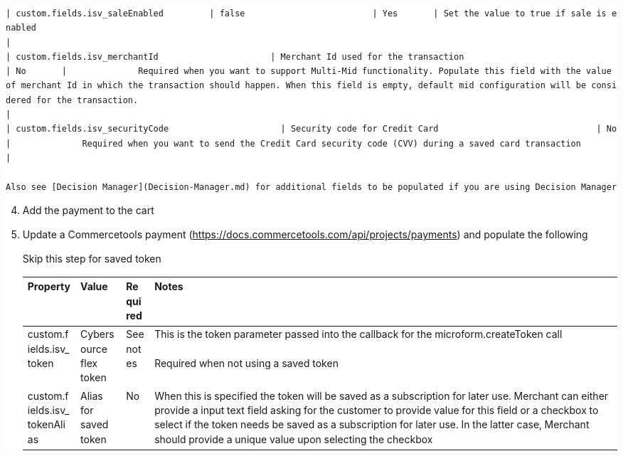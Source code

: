     | custom.fields.isv_saleEnabled         | false                         | Yes       | Set the value to true if sale is enabled                                                                                                                                                                                                                                                                                                                                                                                                                                           |
    | custom.fields.isv_merchantId                      | Merchant Id used for the transaction                               | No       |              Required when you want to support Multi-Mid functionality. Populate this field with the value of merchant Id in which the transaction should happen. When this field is empty, default mid configuration will be considered for the transaction.                                                                                                                                                                                                                                                                                                       |
    | custom.fields.isv_securityCode                      | Security code for Credit Card                               | No       |              Required when you want to send the Credit Card security code (CVV) during a saved card transaction                                                                                                                                                                                                                                                                                                       |

    Also see [Decision Manager](Decision-Manager.md) for additional fields to be populated if you are using Decision Manager

4.  Add the payment to the cart

5.  Update a Commercetools payment (<https://docs.commercetools.com/api/projects/payments>) and populate the following

    Skip this step for saved token

    | Property                              | Value                          | Required  | Notes                                                                                                                                                                                                                                                                                                                                                                                                                                                                                                                                                                                                                                                                                                         |
    | ------------------------------------- | ------------------------------ | --------- | ------------------------------------------------------------------------------------------------------------------------------------------------------------------------------------------------------------------------------------------------------------------------------------------------------------------------------------------------------------------------------------------------------------------------------------------------------------------------------------------------------------------------------------------------------------------------------------------------------------------------------------------------------------------------------------------------------------- |
    | custom.fields.isv_token               | Cybersource flex token         | See notes | This is the token parameter passed into the callback for the microform.createToken call <br><br> Required when not using a saved token                                                                                                                                                                                                                                                                                                                                                                                                                                                                                                                                                                        |
    | custom.fields.isv_tokenAlias          | Alias for saved token          | No        | When this is specified the token will be saved as a subscription for later use. Merchant can either provide a input text field asking for the customer to provide value for this field or a checkbox to select if the token needs be saved as a subscription for later use. In the latter case, Merchant should provide a unique value upon selecting the checkbox                                                                                                                                                                                                                                                                                                                                            |